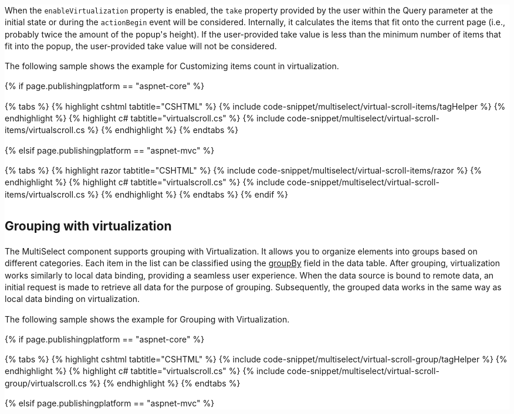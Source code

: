 When the `enableVirtualization` property is enabled, the `take` property provided by the user within the Query parameter at the initial state or during the `actionBegin` event will be considered. Internally, it calculates the items that fit onto the current page (i.e., probably twice the amount of the popup's height). If the user-provided take value is less than the minimum number of items that fit into the popup, the user-provided take value will not be considered.

The following sample shows the example for Customizing items count in virtualization.

{% if page.publishingplatform == "aspnet-core" %}

{% tabs %}
{% highlight cshtml tabtitle="CSHTML" %}
{% include code-snippet/multiselect/virtual-scroll-items/tagHelper %}
{% endhighlight %}
{% highlight c# tabtitle="virtualscroll.cs" %}
{% include code-snippet/multiselect/virtual-scroll-items/virtualscroll.cs %}
{% endhighlight %}
{% endtabs %} 

{% elsif page.publishingplatform == "aspnet-mvc" %}

{% tabs %}
{% highlight razor tabtitle="CSHTML" %}
{% include code-snippet/multiselect/virtual-scroll-items/razor %}
{% endhighlight %} 
{% highlight c# tabtitle="virtualscroll.cs" %}
{% include code-snippet/multiselect/virtual-scroll-items/virtualscroll.cs %}
{% endhighlight %}
{% endtabs %}
{% endif %}

## Grouping with virtualization

The MultiSelect component supports grouping with Virtualization. It allows you to organize elements into groups based on different categories. Each item in the list can be classified using the [groupBy](https://help.syncfusion.com/cr/aspnetcore-js2/syncfusion.ej2.dropdowns.multiselect.html#Syncfusion_EJ2_DropDowns_MultiSelect_Fields) field in the data table. After grouping, virtualization works similarly to local data binding, providing a seamless user experience. When the data source is bound to remote data, an initial request is made to retrieve all data for the purpose of grouping. Subsequently, the grouped data works in the same way as local data binding on virtualization. 

The following sample shows the example for Grouping with Virtualization. 

{% if page.publishingplatform == "aspnet-core" %}

{% tabs %}
{% highlight cshtml tabtitle="CSHTML" %}
{% include code-snippet/multiselect/virtual-scroll-group/tagHelper %}
{% endhighlight %}
{% highlight c# tabtitle="virtualscroll.cs" %}
{% include code-snippet/multiselect/virtual-scroll-group/virtualscroll.cs %}
{% endhighlight %}
{% endtabs %} 

{% elsif page.publishingplatform == "aspnet-mvc" %}
